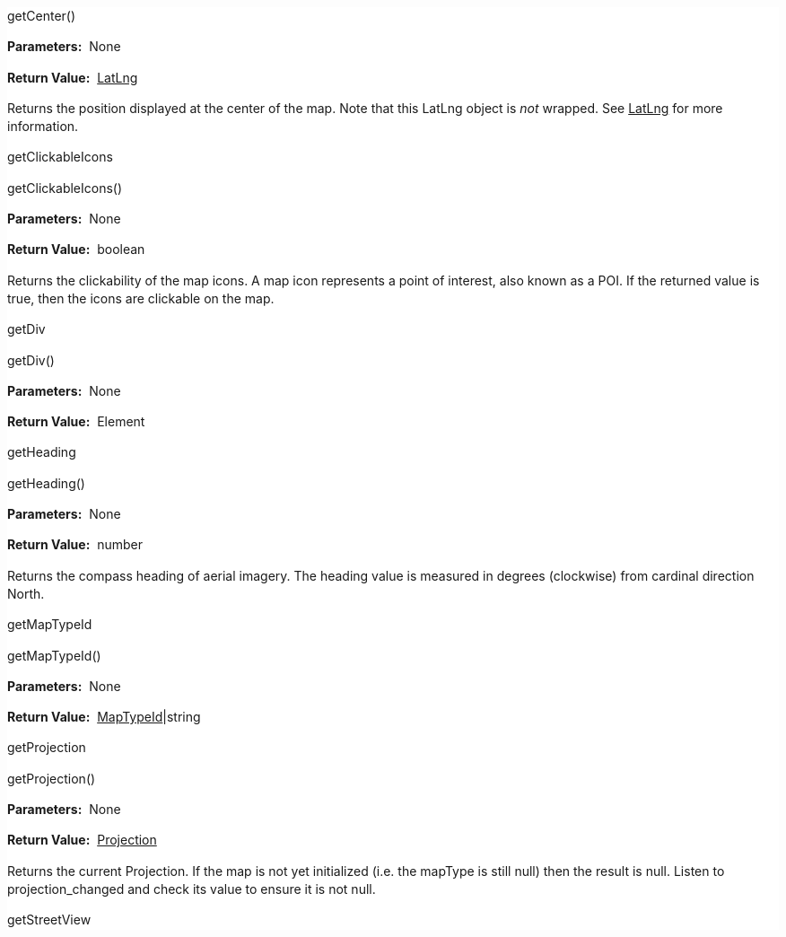 getCenter()

**Parameters:**  None

**Return Value:**  [LatLng](https://github.com/amenadiel/google-maps-documentation/blob/master/docs/LatLng.md)

Returns the position displayed at the center of the map. Note that this LatLng object is _not_ wrapped. See [LatLng](https://github.com/amenadiel/google-maps-documentation/blob/master/docs/LatLng.md) for more information.

getClickableIcons

getClickableIcons()

**Parameters:**  None

**Return Value:**  boolean

Returns the clickability of the map icons. A map icon represents a point of interest, also known as a POI. If the returned value is true, then the icons are clickable on the map.

getDiv

getDiv()

**Parameters:**  None

**Return Value:**  Element

getHeading

getHeading()

**Parameters:**  None

**Return Value:**  number

Returns the compass heading of aerial imagery. The heading value is measured in degrees (clockwise) from cardinal direction North.

getMapTypeId

getMapTypeId()

**Parameters:**  None

**Return Value:**  [MapTypeId](https://github.com/amenadiel/google-maps-documentation/blob/master/docs/MapTypeId.md)|string

getProjection

getProjection()

**Parameters:**  None

**Return Value:**  [Projection](https://github.com/amenadiel/google-maps-documentation/blob/master/docs/Projection.md)

Returns the current Projection. If the map is not yet initialized (i.e. the mapType is still null) then the result is null. Listen to projection\_changed and check its value to ensure it is not null.

getStreetView
